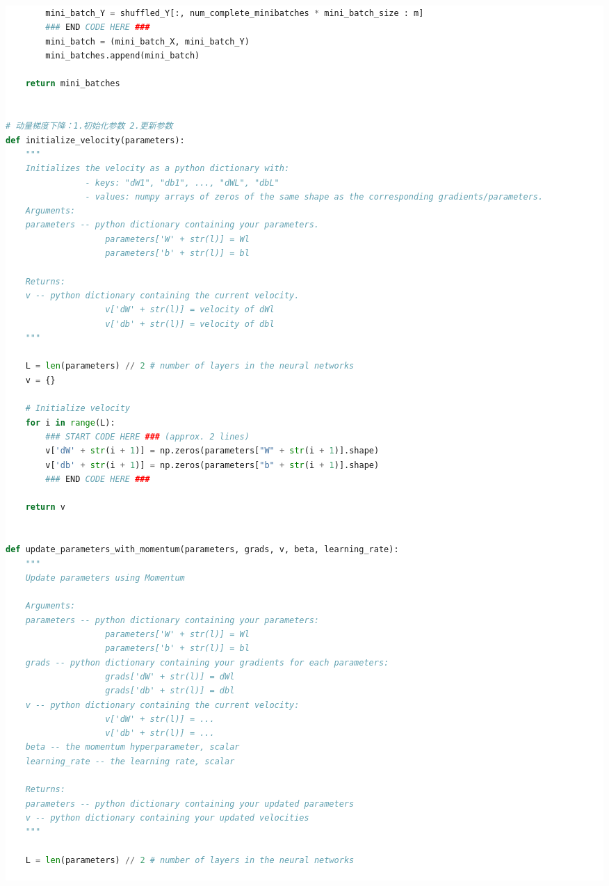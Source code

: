 ```python
        mini_batch_Y = shuffled_Y[:, num_complete_minibatches * mini_batch_size : m]
        ### END CODE HERE ###
        mini_batch = (mini_batch_X, mini_batch_Y)
        mini_batches.append(mini_batch)
    
    return mini_batches
  
  
# 动量梯度下降：1.初始化参数 2.更新参数
def initialize_velocity(parameters):
    """
    Initializes the velocity as a python dictionary with:
                - keys: "dW1", "db1", ..., "dWL", "dbL" 
                - values: numpy arrays of zeros of the same shape as the corresponding gradients/parameters.
    Arguments:
    parameters -- python dictionary containing your parameters.
                    parameters['W' + str(l)] = Wl
                    parameters['b' + str(l)] = bl
    
    Returns:
    v -- python dictionary containing the current velocity.
                    v['dW' + str(l)] = velocity of dWl
                    v['db' + str(l)] = velocity of dbl
    """
    
    L = len(parameters) // 2 # number of layers in the neural networks
    v = {}
    
    # Initialize velocity
    for i in range(L):
        ### START CODE HERE ### (approx. 2 lines)
        v['dW' + str(i + 1)] = np.zeros(parameters["W" + str(i + 1)].shape)
        v['db' + str(i + 1)] = np.zeros(parameters["b" + str(i + 1)].shape)
        ### END CODE HERE ###
        
    return v
  
 
def update_parameters_with_momentum(parameters, grads, v, beta, learning_rate):
    """
    Update parameters using Momentum
    
    Arguments:
    parameters -- python dictionary containing your parameters:
                    parameters['W' + str(l)] = Wl
                    parameters['b' + str(l)] = bl
    grads -- python dictionary containing your gradients for each parameters:
                    grads['dW' + str(l)] = dWl
                    grads['db' + str(l)] = dbl
    v -- python dictionary containing the current velocity:
                    v['dW' + str(l)] = ...
                    v['db' + str(l)] = ...
    beta -- the momentum hyperparameter, scalar
    learning_rate -- the learning rate, scalar
    
    Returns:
    parameters -- python dictionary containing your updated parameters 
    v -- python dictionary containing your updated velocities
    """

    L = len(parameters) // 2 # number of layers in the neural networks
    
```